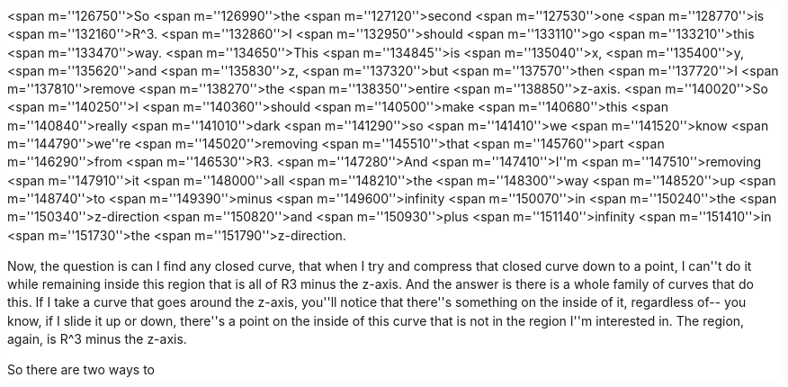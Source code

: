   <span m=''126750''>So</span> <span m=''126990''>the</span> <span m=''127120''>second</span>
  <span m=''127530''>one</span> <span m=''128770''>is</span> <span m=''132160''>R^3.</span>
  <span m=''132860''>I</span> <span m=''132950''>should</span> <span m=''133110''>go</span>
  <span m=''133210''>this</span> <span m=''133470''>way.</span> <span m=''134650''>This</span>
  <span m=''134845''>is</span> <span m=''135040''>x,</span> <span m=''135400''>y,</span>
  <span m=''135620''>and</span> <span m=''135830''>z,</span> <span m=''137320''>but</span>
  <span m=''137570''>then</span> <span m=''137720''>I</span> <span m=''137810''>remove</span>
  <span m=''138270''>the</span> <span m=''138350''>entire</span> <span m=''138850''>z-axis.</span>
  <span m=''140020''>So</span> <span m=''140250''>I</span> <span m=''140360''>should</span>
  <span m=''140500''>make</span> <span m=''140680''>this</span> <span m=''140840''>really</span>
  <span m=''141010''>dark</span> <span m=''141290''>so</span> <span m=''141410''>we</span>
  <span m=''141520''>know</span> <span m=''144790''>we''re</span> <span m=''145020''>removing</span>
  <span m=''145510''>that</span> <span m=''145760''>part</span> <span m=''146290''>from</span>
  <span m=''146530''>R3.</span> <span m=''147280''>And</span> <span m=''147410''>I''m</span>
  <span m=''147510''>removing</span> <span m=''147910''>it</span> <span m=''148000''>all</span>
  <span m=''148210''>the</span> <span m=''148300''>way</span> <span m=''148520''>up</span>
  <span m=''148740''>to</span> <span m=''149390''>minus</span> <span m=''149600''>infinity</span>
  <span m=''150070''>in</span> <span m=''150240''>the</span> <span m=''150340''>z-direction</span>
  <span m=''150820''>and</span> <span m=''150930''>plus</span> <span m=''151140''>infinity</span>
  <span m=''151410''>in</span> <span m=''151730''>the</span> <span m=''151790''>z-direction.</span>
  </p><p><span m=''152840''>Now,</span> <span m=''152970''>the</span> <span m=''153070''>question</span>
  <span m=''153500''>is</span> <span m=''154160''>can</span> <span m=''154330''>I</span>
  <span m=''154430''>find</span> <span m=''154970''>any</span> <span m=''155180''>closed</span>
  <span m=''155570''>curve,</span> <span m=''156400''>that</span> <span m=''156580''>when</span>
  <span m=''156760''>I</span> <span m=''158480''>try</span> <span m=''158605''>and</span>
  <span m=''158790''>compress</span> <span m=''159210''>that</span> <span m=''159380''>closed</span>
  <span m=''159620''>curve</span> <span m=''159870''>down</span> <span m=''160080''>to</span>
  <span m=''160170''>a</span> <span m=''160250''>point,</span> <span m=''160920''>I</span>
  <span m=''161060''>can''t</span> <span m=''161520''>do</span> <span m=''161740''>it</span>
  <span m=''161980''>while</span> <span m=''162180''>remaining</span> <span m=''162740''>inside</span>
  <span m=''163410''>this</span> <span m=''163590''>region</span> <span m=''164100''>that</span>
  <span m=''164280''>is</span> <span m=''164610''>all</span> <span m=''164820''>of</span>
  <span m=''164910''>R3</span> <span m=''165280''>minus</span> <span m=''165760''>the</span>
  <span m=''165880''>z-axis.</span> <span m=''166830''>And</span> <span m=''166990''>the</span>
  <span m=''167060''>answer</span> <span m=''167290''>is</span> <span m=''167420''>there</span>
  <span m=''167590''>is</span> <span m=''168260''>a</span> <span m=''168370''>whole</span>
  <span m=''168590''>family</span> <span m=''169020''>of</span> <span m=''169090''>curves</span>
  <span m=''169440''>that</span> <span m=''169520''>do</span> <span m=''169650''>this.</span>
  <span m=''170000''>If</span> <span m=''170110''>I</span> <span m=''170210''>take</span>
  <span m=''170440''>a</span> <span m=''170540''>curve</span> <span m=''170745''>that</span>
  <span m=''170950''>goes</span> <span m=''171140''>around</span> <span m=''171640''>the</span>
  <span m=''171720''>z-axis,</span> <span m=''174710''>you''ll</span> <span m=''174940''>notice</span>
  <span m=''175980''>that</span> <span m=''176140''>there''s</span> <span m=''176340''>something</span>
  <span m=''176670''>on</span> <span m=''176780''>the</span> <span m=''176870''>inside</span>
  <span m=''177380''>of</span> <span m=''177500''>it,</span> <span m=''177700''>regardless</span>
  <span m=''177980''>of--</span> <span m=''178260''>you</span> <span m=''178420''>know,</span>
  <span m=''178670''>if</span> <span m=''178780''>I</span> <span m=''178850''>slide</span>
  <span m=''179180''>it</span> <span m=''179260''>up</span> <span m=''179380''>or</span>
  <span m=''179450''>down,</span> <span m=''179740''>there''s</span> <span m=''179910''>a</span>
  <span m=''179970''>point</span> <span m=''180400''>on</span> <span m=''180550''>the</span>
  <span m=''180690''>inside</span> <span m=''181230''>of</span> <span m=''181700''>this</span>
  <span m=''182050''>curve</span> <span m=''182820''>that</span> <span m=''183020''>is</span>
  <span m=''183170''>not</span> <span m=''183570''>in</span> <span m=''183760''>the</span>
  <span m=''183840''>region</span> <span m=''184220''>I''m</span> <span m=''184340''>interested</span>
  <span m=''184750''>in.</span> <span m=''184960''>The</span> <span m=''185050''>region,</span>
  <span m=''185370''>again,</span> <span m=''185690''>is</span> <span m=''185820''>R^3</span>
  <span m=''186150''>minus</span> <span m=''186590''>the</span> <span m=''186730''>z-axis.</span>
  </p><p><span m=''187810''>So</span> <span m=''188040''>there</span> <span m=''188175''>are</span>
  <span m=''188310''>two</span> <span m=''188450''>ways</span> <span m=''188700''>to</span>